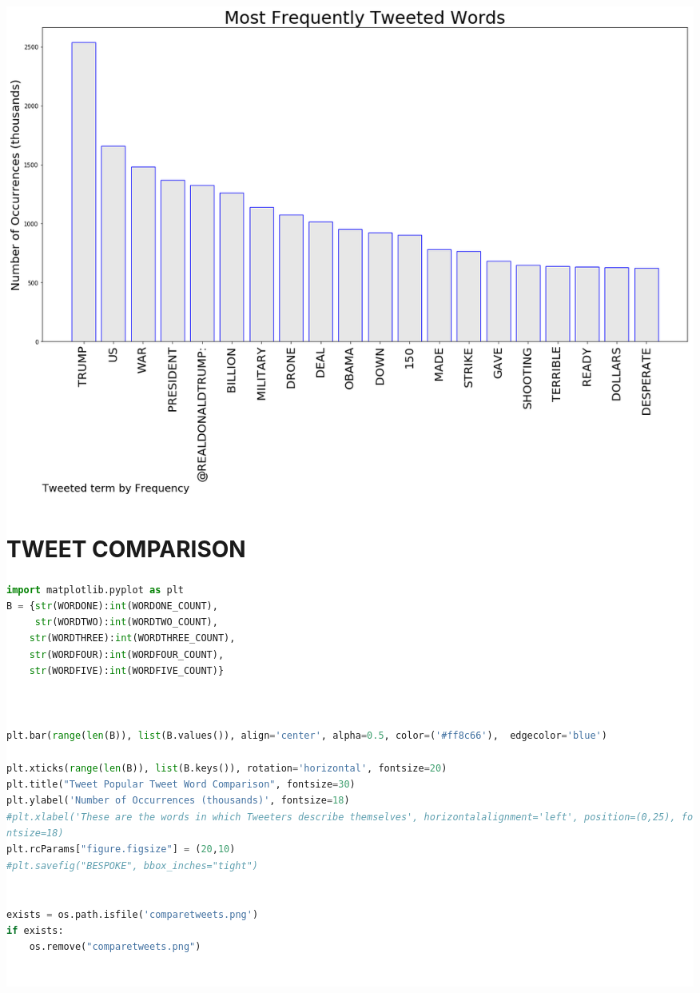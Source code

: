 ![png](output_17_0.png)


# TWEET COMPARISON


```python
import matplotlib.pyplot as plt
B = {str(WORDONE):int(WORDONE_COUNT), 
     str(WORDTWO):int(WORDTWO_COUNT),
    str(WORDTHREE):int(WORDTHREE_COUNT),
    str(WORDFOUR):int(WORDFOUR_COUNT),
    str(WORDFIVE):int(WORDFIVE_COUNT)}



plt.bar(range(len(B)), list(B.values()), align='center', alpha=0.5, color=('#ff8c66'),  edgecolor='blue')

plt.xticks(range(len(B)), list(B.keys()), rotation='horizontal', fontsize=20)
plt.title("Tweet Popular Tweet Word Comparison", fontsize=30)
plt.ylabel('Number of Occurrences (thousands)', fontsize=18)
#plt.xlabel('These are the words in which Tweeters describe themselves', horizontalalignment='left', position=(0,25), fontsize=18)
plt.rcParams["figure.figsize"] = (20,10)
#plt.savefig("BESPOKE", bbox_inches="tight")


exists = os.path.isfile('comparetweets.png')
if exists:
    os.remove("comparetweets.png")

    
```